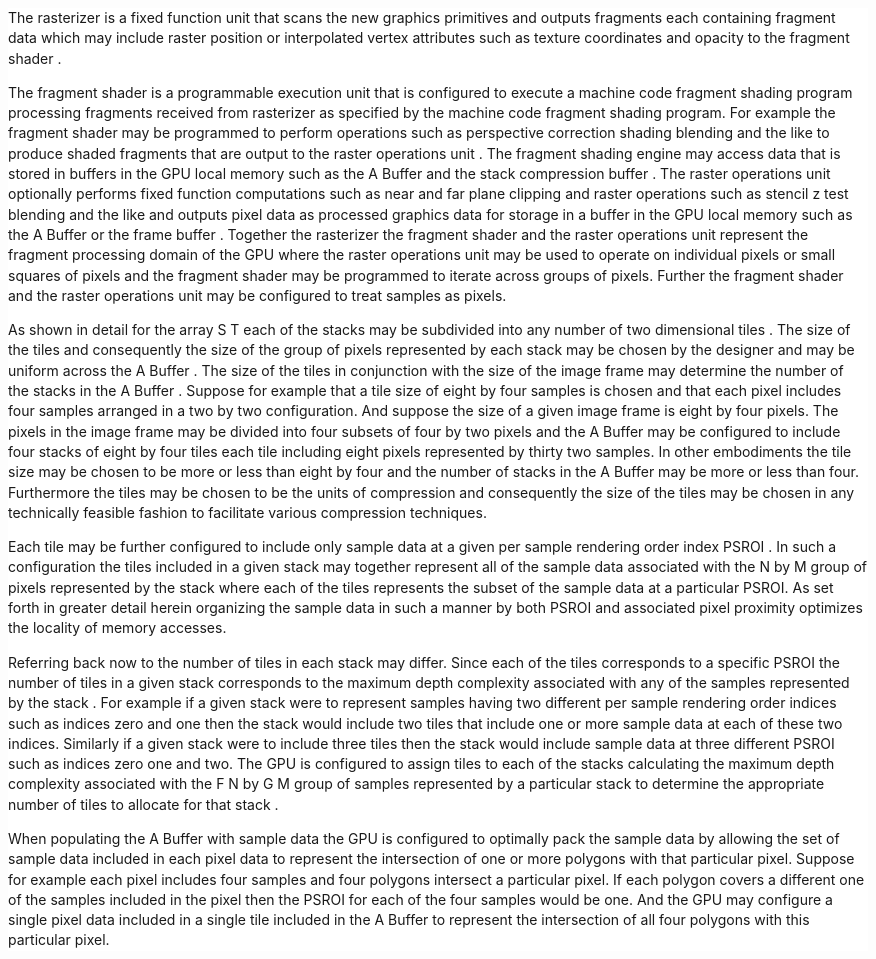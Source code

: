 The rasterizer is a fixed function unit that scans the new graphics primitives and outputs fragments each containing fragment data which may include raster position or interpolated vertex attributes such as texture coordinates and opacity to the fragment shader .

The fragment shader is a programmable execution unit that is configured to execute a machine code fragment shading program processing fragments received from rasterizer as specified by the machine code fragment shading program. For example the fragment shader may be programmed to perform operations such as perspective correction shading blending and the like to produce shaded fragments that are output to the raster operations unit . The fragment shading engine may access data that is stored in buffers in the GPU local memory such as the A Buffer and the stack compression buffer . The raster operations unit optionally performs fixed function computations such as near and far plane clipping and raster operations such as stencil z test blending and the like and outputs pixel data as processed graphics data for storage in a buffer in the GPU local memory such as the A Buffer or the frame buffer . Together the rasterizer the fragment shader and the raster operations unit represent the fragment processing domain of the GPU where the raster operations unit may be used to operate on individual pixels or small squares of pixels and the fragment shader may be programmed to iterate across groups of pixels. Further the fragment shader and the raster operations unit may be configured to treat samples as pixels.

As shown in detail for the array S T each of the stacks may be subdivided into any number of two dimensional tiles . The size of the tiles and consequently the size of the group of pixels represented by each stack may be chosen by the designer and may be uniform across the A Buffer . The size of the tiles in conjunction with the size of the image frame may determine the number of the stacks in the A Buffer . Suppose for example that a tile size of eight by four samples is chosen and that each pixel includes four samples arranged in a two by two configuration. And suppose the size of a given image frame is eight by four pixels. The pixels in the image frame may be divided into four subsets of four by two pixels and the A Buffer may be configured to include four stacks of eight by four tiles each tile including eight pixels represented by thirty two samples. In other embodiments the tile size may be chosen to be more or less than eight by four and the number of stacks in the A Buffer may be more or less than four. Furthermore the tiles may be chosen to be the units of compression and consequently the size of the tiles may be chosen in any technically feasible fashion to facilitate various compression techniques.

Each tile may be further configured to include only sample data at a given per sample rendering order index PSROI . In such a configuration the tiles included in a given stack may together represent all of the sample data associated with the N by M group of pixels represented by the stack where each of the tiles represents the subset of the sample data at a particular PSROI. As set forth in greater detail herein organizing the sample data in such a manner by both PSROI and associated pixel proximity optimizes the locality of memory accesses.

Referring back now to the number of tiles in each stack may differ. Since each of the tiles corresponds to a specific PSROI the number of tiles in a given stack corresponds to the maximum depth complexity associated with any of the samples represented by the stack . For example if a given stack were to represent samples having two different per sample rendering order indices such as indices zero and one then the stack would include two tiles that include one or more sample data at each of these two indices. Similarly if a given stack were to include three tiles then the stack would include sample data at three different PSROI such as indices zero one and two. The GPU is configured to assign tiles to each of the stacks calculating the maximum depth complexity associated with the F N by G M group of samples represented by a particular stack to determine the appropriate number of tiles to allocate for that stack .

When populating the A Buffer with sample data the GPU is configured to optimally pack the sample data by allowing the set of sample data included in each pixel data to represent the intersection of one or more polygons with that particular pixel. Suppose for example each pixel includes four samples and four polygons intersect a particular pixel. If each polygon covers a different one of the samples included in the pixel then the PSROI for each of the four samples would be one. And the GPU may configure a single pixel data included in a single tile included in the A Buffer to represent the intersection of all four polygons with this particular pixel.
